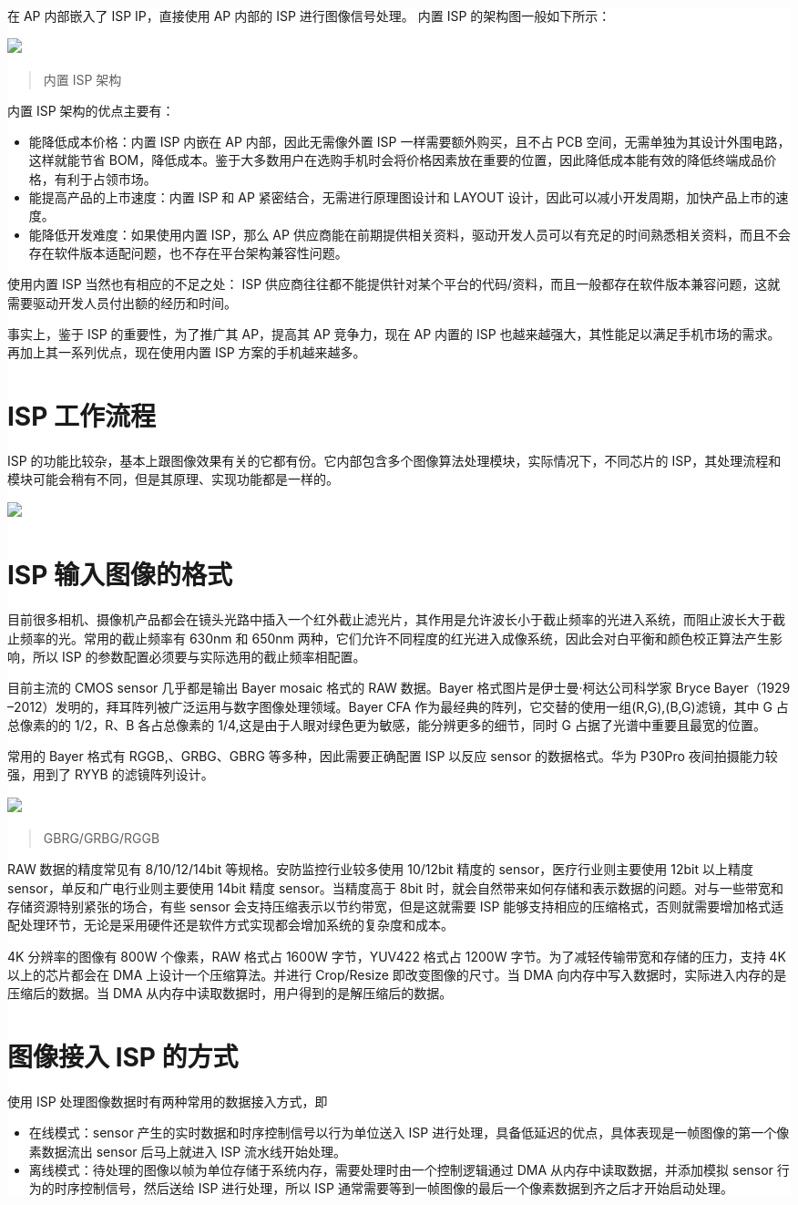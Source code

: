在 AP 内部嵌入了 ISP IP，直接使用 AP 内部的 ISP 进行图像信号处理。 内置 ISP 的架构图一般如下所示：

![](https://pic4.zhimg.com/80/v2-9a4c0d65998c56fbd0ed654552e87e47_720w.png)

> 内置 ISP 架构


内置 ISP 架构的优点主要有：

- 能降低成本价格：内置 ISP 内嵌在 AP 内部，因此无需像外置 ISP 一样需要额外购买，且不占 PCB 空间，无需单独为其设计外围电路，这样就能节省 BOM，降低成本。鉴于大多数用户在选购手机时会将价格因素放在重要的位置，因此降低成本能有效的降低终端成品价格，有利于占领市场。
- 能提高产品的上市速度：内置 ISP 和 AP 紧密结合，无需进行原理图设计和 LAYOUT 设计，因此可以减小开发周期，加快产品上市的速度。
- 能降低开发难度：如果使用内置 ISP，那么 AP 供应商能在前期提供相关资料，驱动开发人员可以有充足的时间熟悉相关资料，而且不会存在软件版本适配问题，也不存在平台架构兼容性问题。

使用内置 ISP 当然也有相应的不足之处： ISP 供应商往往都不能提供针对某个平台的代码/资料，而且一般都存在软件版本兼容问题，这就需要驱动开发人员付出额的经历和时间。

事实上，鉴于 ISP 的重要性，为了推广其 AP，提高其 AP 竞争力，现在 AP 内置的 ISP 也越来越强大，其性能足以满足手机市场的需求。再加上其一系列优点，现在使用内置 ISP 方案的手机越来越多。

# ISP 工作流程


ISP 的功能比较杂，基本上跟图像效果有关的它都有份。它内部包含多个图像算法处理模块，实际情况下，不同芯片的 ISP，其处理流程和模块可能会稍有不同，但是其原理、实现功能都是一样的。

![](https://pic4.zhimg.com/v2-c54998adc8b9506e7cbfb6aad9734683_r.jpg)


# ISP 输入图像的格式
目前很多相机、摄像机产品都会在镜头光路中插入一个红外截止滤光片，其作用是允许波长小于截止频率的光进入系统，而阻止波长大于截止频率的光。常用的截止频率有 630nm 和 650nm 两种，它们允许不同程度的红光进入成像系统，因此会对白平衡和颜色校正算法产生影响，所以 ISP 的参数配置必须要与实际选用的截止频率相配置。

目前主流的 CMOS sensor 几乎都是输出 Bayer mosaic 格式的 RAW 数据。Bayer 格式图片是伊士曼·柯达公司科学家 Bryce Bayer（1929 –2012）发明的，拜耳阵列被广泛运用与数字图像处理领域。Bayer CFA 作为最经典的阵列，它交替的使用一组(R,G),(B,G)滤镜，其中 G 占总像素的的 1/2，R、B 各占总像素的 1/4,这是由于人眼对绿色更为敏感，能分辨更多的细节，同时 G 占据了光谱中重要且最宽的位置。

常用的 Bayer 格式有 RGGB,、GRBG、GBRG 等多种，因此需要正确配置 ISP 以反应 sensor 的数据格式。华为 P30Pro 夜间拍摄能力较强，用到了 RYYB 的滤镜阵列设计。

![](https://pic3.zhimg.com/v2-19e2191999c915f7805a676c29343972_r.jpg)

> GBRG/GRBG/RGGB


RAW 数据的精度常见有 8/10/12/14bit 等规格。安防监控行业较多使用 10/12bit 精度的 sensor，医疗行业则主要使用 12bit 以上精度 sensor，单反和广电行业则主要使用 14bit 精度 sensor。当精度高于 8bit 时，就会自然带来如何存储和表示数据的问题。对与一些带宽和存储资源特别紧张的场合，有些 sensor 会支持压缩表示以节约带宽，但是这就需要 ISP 能够支持相应的压缩格式，否则就需要增加格式适配处理环节，无论是采用硬件还是软件方式实现都会增加系统的复杂度和成本。

4K 分辨率的图像有 800W 个像素，RAW 格式占 1600W 字节，YUV422 格式占 1200W 字节。为了减轻传输带宽和存储的压力，支持 4K 以上的芯片都会在 DMA 上设计一个压缩算法。并进行 Crop/Resize 即改变图像的尺寸。当 DMA 向内存中写入数据时，实际进入内存的是压缩后的数据。当 DMA 从内存中读取数据时，用户得到的是解压缩后的数据。

# 图像接入 ISP 的方式

使用 ISP 处理图像数据时有两种常用的数据接入方式，即

- 在线模式：sensor 产生的实时数据和时序控制信号以行为单位送入 ISP 进行处理，具备低延迟的优点，具体表现是一帧图像的第一个像素数据流出 sensor 后马上就进入 ISP 流水线开始处理。
- 离线模式：待处理的图像以帧为单位存储于系统内存，需要处理时由一个控制逻辑通过 DMA 从内存中读取数据，并添加模拟 sensor 行为的时序控制信号，然后送给 ISP 进行处理，所以 ISP 通常需要等到一帧图像的最后一个像素数据到齐之后才开始启动处理。
